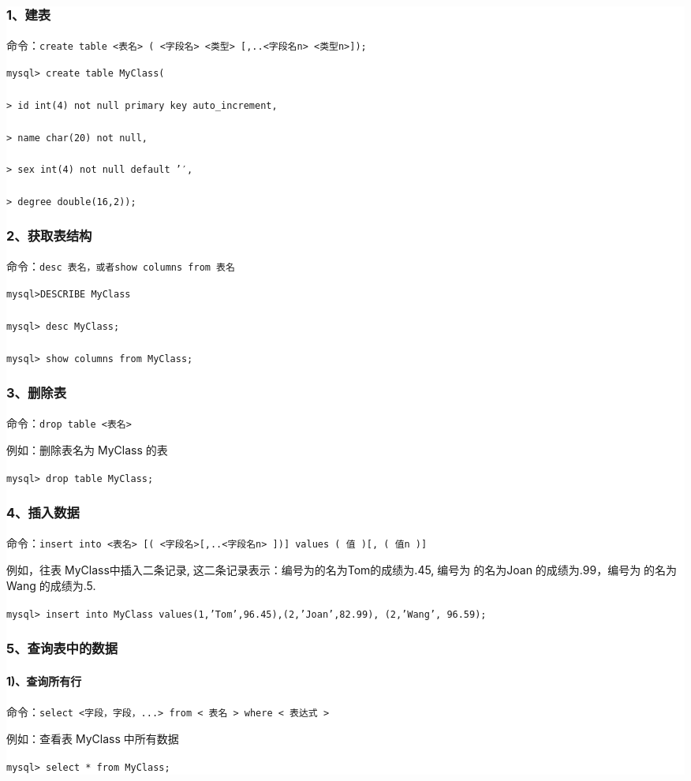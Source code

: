 ### 1、建表  

命令：`create table <表名> ( <字段名> <类型> [,..<字段名n> <类型n>]);`  
```shell
mysql> create table MyClass(  

> id int(4) not null primary key auto_increment,  

> name char(20) not null,  

> sex int(4) not null default ’′,  

> degree double(16,2));   
```

### 2、获取表结构  

命令：`desc 表名，或者show columns from 表名  `
```shell
mysql>DESCRIBE MyClass  

mysql> desc MyClass;  

mysql> show columns from MyClass;   
```

### 3、删除表  

命令：`drop table <表名>  `

例如：删除表名为 MyClass 的表  
```shell
mysql> drop table MyClass;   
```

### 4、插入数据  

命令：`insert into <表名> [( <字段名>[,..<字段名n> ])] values ( 值 )[, ( 值n )] ` 

例如，往表 MyClass中插入二条记录, 这二条记录表示：编号为的名为Tom的成绩为.45, 编号为 的名为Joan 的成绩为.99，编号为 的名为Wang 的成绩为.5.  
```shell
mysql> insert into MyClass values(1,’Tom’,96.45),(2,’Joan’,82.99), (2,’Wang’, 96.59);   
```

### 5、查询表中的数据  

#### 1)、查询所有行  

命令：`select <字段，字段，...> from < 表名 > where < 表达式 >  `

例如：查看表 MyClass 中所有数据  
```shell
mysql> select * from MyClass;  
```
